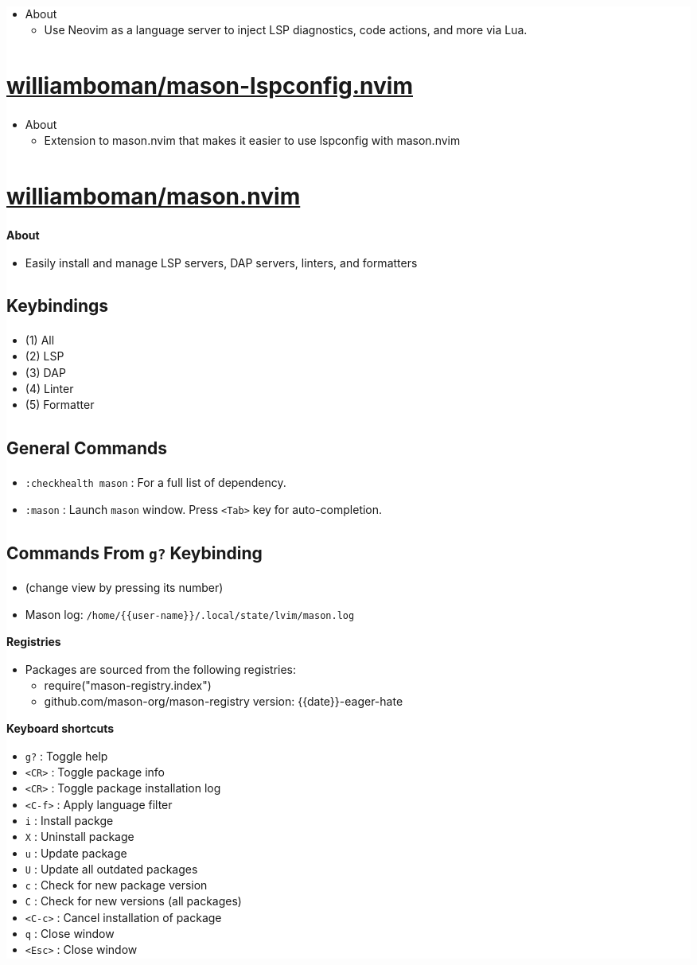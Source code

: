 * About
  * Use Neovim as a language server to inject LSP diagnostics, code actions, and more via Lua.

# [williamboman/mason-lspconfig.nvim](https://github.com/williamboman/mason-lspconfig.nvim)

* About
  * Extension to mason.nvim that makes it easier to use lspconfig with mason.nvim

# [williamboman/mason.nvim](https://github.com/williamboman/mason.nvim)

**About**

* Easily install and manage LSP servers, DAP servers, linters, and formatters

## Keybindings

* (1) All
* (2) LSP
* (3) DAP
* (4) Linter
* (5) Formatter

## General Commands

* `:checkhealth mason` : For a full list of dependency.

* `:mason` : Launch `mason` window. Press `<Tab>` key for auto-completion.

## Commands From `g?` Keybinding

* (change view by pressing its number)

* Mason log: `/home/{{user-name}}/.local/state/lvim/mason.log`

**Registries**
  
* Packages are sourced from the following registries:
  * require("mason-registry.index")
  * github.com/mason-org/mason-registry version: {{date}}-eager-hate

**Keyboard shortcuts**

* `g?` : Toggle help
* `<CR>` : Toggle package info
* `<CR>` : Toggle package installation log
* `<C-f>` : Apply language filter
* `i` : Install packge
* `X` : Uninstall package
* `u` : Update package
* `U` : Update all outdated packages
* `c` : Check for new package version
* `C` : Check for new versions (all packages)
* `<C-c>` : Cancel installation of package
* `q` : Close window
* `<Esc>` : Close window
